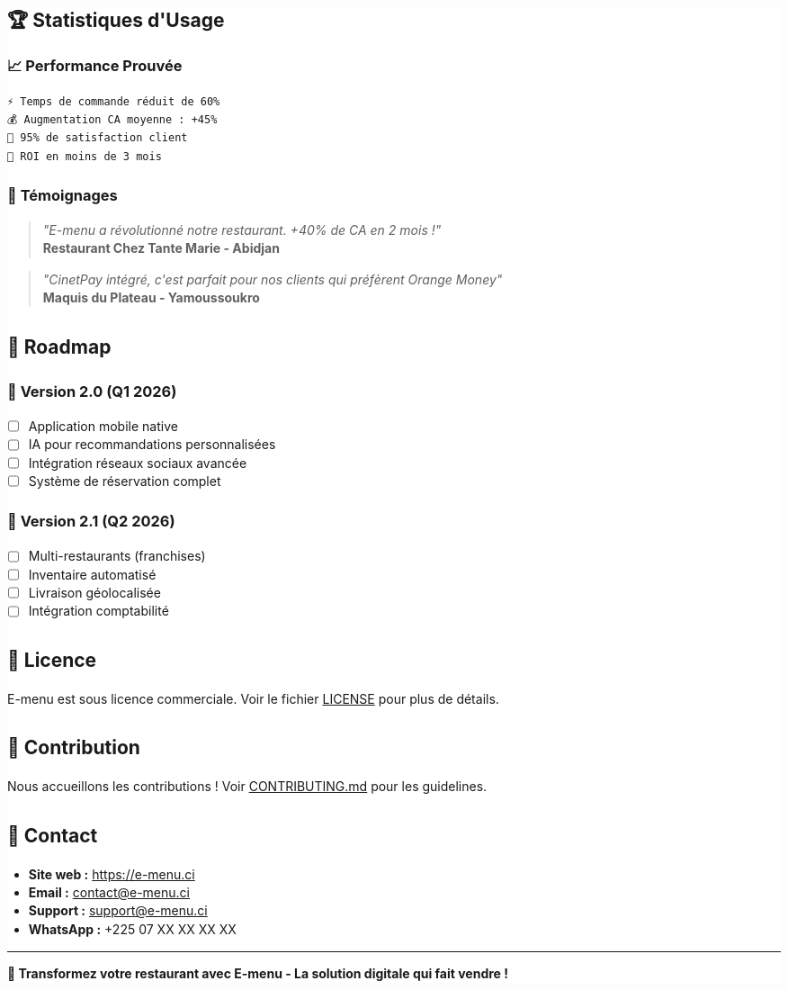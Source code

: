## 🏆 Statistiques d'Usage

### 📈 **Performance Prouvée**
```
⚡ Temps de commande réduit de 60%
💰 Augmentation CA moyenne : +45%
📱 95% de satisfaction client
🚀 ROI en moins de 3 mois
```

### 🌟 **Témoignages**
> *"E-menu a révolutionné notre restaurant. +40% de CA en 2 mois !"*  
> **Restaurant Chez Tante Marie - Abidjan**

> *"CinetPay intégré, c'est parfait pour nos clients qui préfèrent Orange Money"*  
> **Maquis du Plateau - Yamoussoukro**

## 🔮 Roadmap

### 🚧 **Version 2.0 (Q1 2026)**
- [ ] Application mobile native
- [ ] IA pour recommandations personnalisées  
- [ ] Intégration réseaux sociaux avancée
- [ ] Système de réservation complet

### 🎯 **Version 2.1 (Q2 2026)**
- [ ] Multi-restaurants (franchises)
- [ ] Inventaire automatisé
- [ ] Livraison géolocalisée
- [ ] Intégration comptabilité

## 📄 Licence

E-menu est sous licence commerciale. Voir le fichier [LICENSE](LICENSE) pour plus de détails.

## 🤝 Contribution

Nous accueillons les contributions ! Voir [CONTRIBUTING.md](CONTRIBUTING.md) pour les guidelines.

## 📧 Contact

- **Site web :** https://e-menu.ci
- **Email :** contact@e-menu.ci
- **Support :** support@e-menu.ci
- **WhatsApp :** +225 07 XX XX XX XX

---

**🎉 Transformez votre restaurant avec E-menu - La solution digitale qui fait vendre !**
